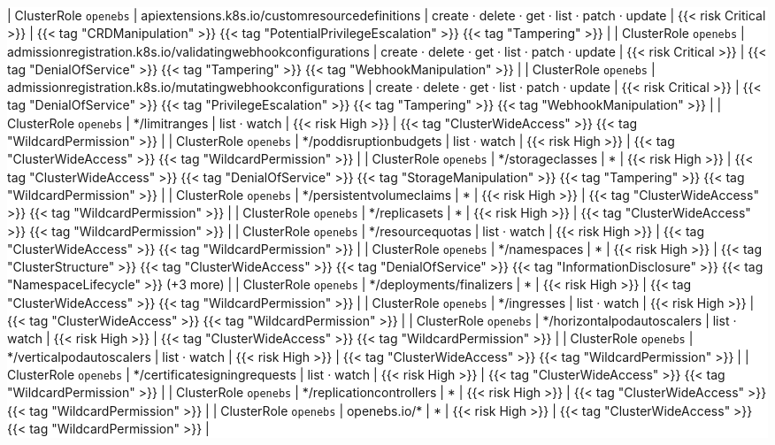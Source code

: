 | ClusterRole `openebs` | apiextensions.k8s.io/customresourcedefinitions               | create · delete · get · list · patch · update         | {{< risk Critical >}} | {{< tag "CRDManipulation" >}} {{< tag "PotentialPrivilegeEscalation" >}} {{< tag "Tampering" >}}                                                                                  |
| ClusterRole `openebs` | admissionregistration.k8s.io/validatingwebhookconfigurations | create · delete · get · list · patch · update         | {{< risk Critical >}} | {{< tag "DenialOfService" >}} {{< tag "Tampering" >}} {{< tag "WebhookManipulation" >}}                                                                                           |
| ClusterRole `openebs` | admissionregistration.k8s.io/mutatingwebhookconfigurations   | create · delete · get · list · patch · update         | {{< risk Critical >}} | {{< tag "DenialOfService" >}} {{< tag "PrivilegeEscalation" >}} {{< tag "Tampering" >}} {{< tag "WebhookManipulation" >}}                                                         |
| ClusterRole `openebs` | \*/limitranges                                               | list · watch                                          | {{< risk High >}}     | {{< tag "ClusterWideAccess" >}} {{< tag "WildcardPermission" >}}                                                                                                                  |
| ClusterRole `openebs` | \*/poddisruptionbudgets                                      | list · watch                                          | {{< risk High >}}     | {{< tag "ClusterWideAccess" >}} {{< tag "WildcardPermission" >}}                                                                                                                  |
| ClusterRole `openebs` | \*/storageclasses                                            | \*                                                    | {{< risk High >}}     | {{< tag "ClusterWideAccess" >}} {{< tag "DenialOfService" >}} {{< tag "StorageManipulation" >}} {{< tag "Tampering" >}} {{< tag "WildcardPermission" >}}                          |
| ClusterRole `openebs` | \*/persistentvolumeclaims                                    | \*                                                    | {{< risk High >}}     | {{< tag "ClusterWideAccess" >}} {{< tag "WildcardPermission" >}}                                                                                                                  |
| ClusterRole `openebs` | \*/replicasets                                               | \*                                                    | {{< risk High >}}     | {{< tag "ClusterWideAccess" >}} {{< tag "WildcardPermission" >}}                                                                                                                  |
| ClusterRole `openebs` | \*/resourcequotas                                            | list · watch                                          | {{< risk High >}}     | {{< tag "ClusterWideAccess" >}} {{< tag "WildcardPermission" >}}                                                                                                                  |
| ClusterRole `openebs` | \*/namespaces                                                | \*                                                    | {{< risk High >}}     | {{< tag "ClusterStructure" >}} {{< tag "ClusterWideAccess" >}} {{< tag "DenialOfService" >}} {{< tag "InformationDisclosure" >}} {{< tag "NamespaceLifecycle" >}} (+3 more)       |
| ClusterRole `openebs` | \*/deployments/finalizers                                    | \*                                                    | {{< risk High >}}     | {{< tag "ClusterWideAccess" >}} {{< tag "WildcardPermission" >}}                                                                                                                  |
| ClusterRole `openebs` | \*/ingresses                                                 | list · watch                                          | {{< risk High >}}     | {{< tag "ClusterWideAccess" >}} {{< tag "WildcardPermission" >}}                                                                                                                  |
| ClusterRole `openebs` | \*/horizontalpodautoscalers                                  | list · watch                                          | {{< risk High >}}     | {{< tag "ClusterWideAccess" >}} {{< tag "WildcardPermission" >}}                                                                                                                  |
| ClusterRole `openebs` | \*/verticalpodautoscalers                                    | list · watch                                          | {{< risk High >}}     | {{< tag "ClusterWideAccess" >}} {{< tag "WildcardPermission" >}}                                                                                                                  |
| ClusterRole `openebs` | \*/certificatesigningrequests                                | list · watch                                          | {{< risk High >}}     | {{< tag "ClusterWideAccess" >}} {{< tag "WildcardPermission" >}}                                                                                                                  |
| ClusterRole `openebs` | \*/replicationcontrollers                                    | \*                                                    | {{< risk High >}}     | {{< tag "ClusterWideAccess" >}} {{< tag "WildcardPermission" >}}                                                                                                                  |
| ClusterRole `openebs` | openebs.io/\*                                                | \*                                                    | {{< risk High >}}     | {{< tag "ClusterWideAccess" >}} {{< tag "WildcardPermission" >}}                                                                                                                  |